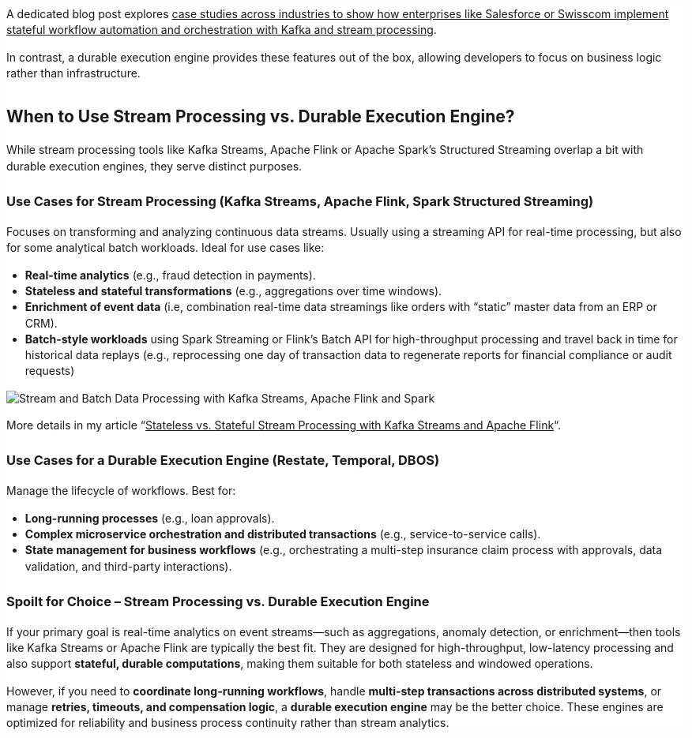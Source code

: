 A dedicated blog post explores [case studies across industries to show how enterprises like Salesforce or Swisscom implement stateful workflow automation and orchestration with Kafka and stream processing](https://www.kai-waehner.de/blog/2023/05/08/apache-kafka-as-workflow-and-orchestration-engine/).

In contrast, a durable execution engine provides these features out of the box, allowing developers to focus on business logic rather than infrastructure.

## When to Use Stream Processing vs. Durable Execution Engine?

While stream processing tools like Kafka Streams, Apache Flink or Apache Spark’s Structured Streaming overlap a bit with durable execution engines, they serve distinct purposes.

### Use Cases for Stream Processing (Kafka Streams, Apache Flink, Spark Structured Streaming)

Focuses on transforming and analyzing continuous data streams. Usually using a streaming API for real-time processing, but also for some analytical batch workloads. Ideal for use cases like:

* **Real-time analytics** (e.g., fraud detection in payments).
* **Stateless and stateful transformations** (e.g., aggregations over time windows).
* **Enrichment of event data** (i.e, combination real-time data streamings like orders with “static” master data from an ERP or CRM).
* **Batch-style workloads** using Spark Streaming or Flink’s Batch API for high-throughput processing and travel back in time for historical data replays (e.g., reprocessing one day of transaction data to regenerate reports for financial compliance or audit requests)

![Stream and Batch Data Processing with Kafka Streams, Apache Flink and Spark](https://www.kai-waehner.de/wp-content/uploads/2025/04/Stream-and-Batch-Data-Processing-with-Kafka-Streams-Apache-Flink-and-Spark-1024x549.png)

More details in my article “[Stateless vs. Stateful Stream Processing with Kafka Streams and Apache Flink](https://www.kai-waehner.de/blog/2024/12/27/stateless-vs-stateful-stream-processing-with-kafka-streams-and-apache-flink/)“.

### Use Cases for a Durable Execution Engine (Restate, Temporal, DBOS)

Manage the lifecycle of workflows. Best for:

* **Long-running processes** (e.g., loan approvals).
* **Complex microservice orchestration and distributed transactions** (e.g., service-to-service calls).
* **State management for business workflows** (e.g., orchestrating a multi-step insurance claim process with approvals, data validation, and third-party interactions).

### Spoilt for Choice – Stream Processing vs. Durable Execution Engine

If your primary goal is real-time analytics on event streams—such as aggregations, anomaly detection, or enrichment—then tools like Kafka Streams or Apache Flink are typically the best fit. They are designed for high-throughput, low-latency processing and also support **stateful, durable computations**, making them suitable for both stateless and windowed operations.

However, if you need to **coordinate long-running workflows**, handle **multi-step transactions across distributed systems**, or manage **retries, timeouts, and compensation logic**, a **durable execution engine** may be the better choice. These engines are optimized for reliability and business process continuity rather than stream analytics.
